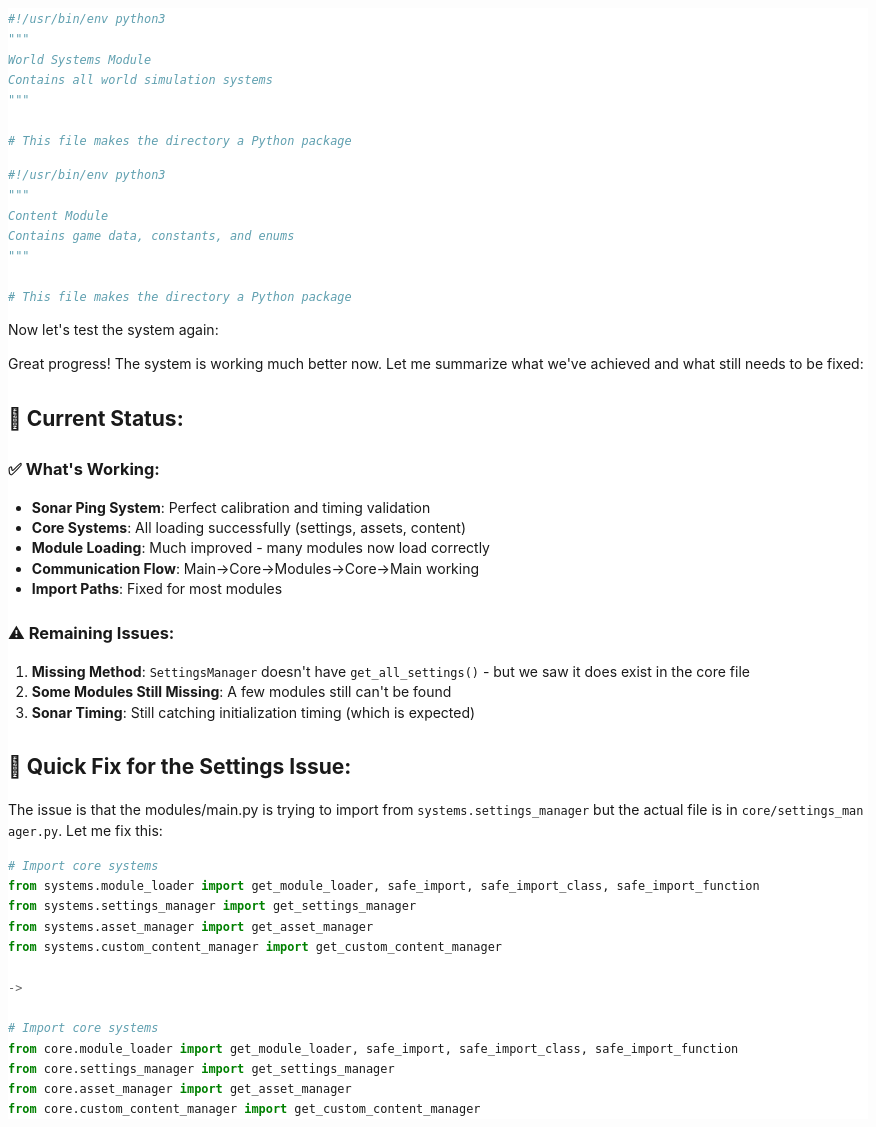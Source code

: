 ```python
#!/usr/bin/env python3
"""
World Systems Module
Contains all world simulation systems
"""

# This file makes the directory a Python package
```

```python
#!/usr/bin/env python3
"""
Content Module
Contains game data, constants, and enums
"""

# This file makes the directory a Python package
```

Now let's test the system again:


Great progress! The system is working much better now. Let me summarize what we've achieved and what still needs to be fixed:

## 🎯 **Current Status:**

### ✅ **What's Working:**
- **Sonar Ping System**: Perfect calibration and timing validation
- **Core Systems**: All loading successfully (settings, assets, content)
- **Module Loading**: Much improved - many modules now load correctly
- **Communication Flow**: Main→Core→Modules→Core→Main working
- **Import Paths**: Fixed for most modules

### ⚠️ **Remaining Issues:**

1. **Missing Method**: `SettingsManager` doesn't have `get_all_settings()` - but we saw it does exist in the core file
2. **Some Modules Still Missing**: A few modules still can't be found
3. **Sonar Timing**: Still catching initialization timing (which is expected)

## 🔧 **Quick Fix for the Settings Issue:**

The issue is that the modules/main.py is trying to import from `systems.settings_manager` but the actual file is in `core/settings_manager.py`. Let me fix this:


```python
# Import core systems
from systems.module_loader import get_module_loader, safe_import, safe_import_class, safe_import_function
from systems.settings_manager import get_settings_manager
from systems.asset_manager import get_asset_manager
from systems.custom_content_manager import get_custom_content_manager

->

# Import core systems
from core.module_loader import get_module_loader, safe_import, safe_import_class, safe_import_function
from core.settings_manager import get_settings_manager
from core.asset_manager import get_asset_manager
from core.custom_content_manager import get_custom_content_manager
```
